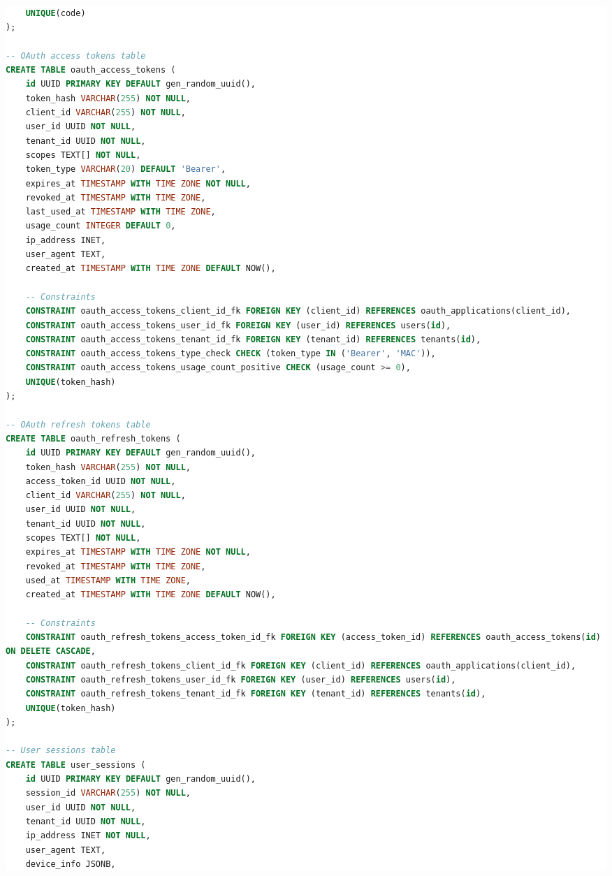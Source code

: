 ```sql
    UNIQUE(code)
);

-- OAuth access tokens table
CREATE TABLE oauth_access_tokens (
    id UUID PRIMARY KEY DEFAULT gen_random_uuid(),
    token_hash VARCHAR(255) NOT NULL,
    client_id VARCHAR(255) NOT NULL,
    user_id UUID NOT NULL,
    tenant_id UUID NOT NULL,
    scopes TEXT[] NOT NULL,
    token_type VARCHAR(20) DEFAULT 'Bearer',
    expires_at TIMESTAMP WITH TIME ZONE NOT NULL,
    revoked_at TIMESTAMP WITH TIME ZONE,
    last_used_at TIMESTAMP WITH TIME ZONE,
    usage_count INTEGER DEFAULT 0,
    ip_address INET,
    user_agent TEXT,
    created_at TIMESTAMP WITH TIME ZONE DEFAULT NOW(),
    
    -- Constraints
    CONSTRAINT oauth_access_tokens_client_id_fk FOREIGN KEY (client_id) REFERENCES oauth_applications(client_id),
    CONSTRAINT oauth_access_tokens_user_id_fk FOREIGN KEY (user_id) REFERENCES users(id),
    CONSTRAINT oauth_access_tokens_tenant_id_fk FOREIGN KEY (tenant_id) REFERENCES tenants(id),
    CONSTRAINT oauth_access_tokens_type_check CHECK (token_type IN ('Bearer', 'MAC')),
    CONSTRAINT oauth_access_tokens_usage_count_positive CHECK (usage_count >= 0),
    UNIQUE(token_hash)
);

-- OAuth refresh tokens table
CREATE TABLE oauth_refresh_tokens (
    id UUID PRIMARY KEY DEFAULT gen_random_uuid(),
    token_hash VARCHAR(255) NOT NULL,
    access_token_id UUID NOT NULL,
    client_id VARCHAR(255) NOT NULL,
    user_id UUID NOT NULL,
    tenant_id UUID NOT NULL,
    scopes TEXT[] NOT NULL,
    expires_at TIMESTAMP WITH TIME ZONE NOT NULL,
    revoked_at TIMESTAMP WITH TIME ZONE,
    used_at TIMESTAMP WITH TIME ZONE,
    created_at TIMESTAMP WITH TIME ZONE DEFAULT NOW(),
    
    -- Constraints
    CONSTRAINT oauth_refresh_tokens_access_token_id_fk FOREIGN KEY (access_token_id) REFERENCES oauth_access_tokens(id) ON DELETE CASCADE,
    CONSTRAINT oauth_refresh_tokens_client_id_fk FOREIGN KEY (client_id) REFERENCES oauth_applications(client_id),
    CONSTRAINT oauth_refresh_tokens_user_id_fk FOREIGN KEY (user_id) REFERENCES users(id),
    CONSTRAINT oauth_refresh_tokens_tenant_id_fk FOREIGN KEY (tenant_id) REFERENCES tenants(id),
    UNIQUE(token_hash)
);

-- User sessions table
CREATE TABLE user_sessions (
    id UUID PRIMARY KEY DEFAULT gen_random_uuid(),
    session_id VARCHAR(255) NOT NULL,
    user_id UUID NOT NULL,
    tenant_id UUID NOT NULL,
    ip_address INET NOT NULL,
    user_agent TEXT,
    device_info JSONB,
```
